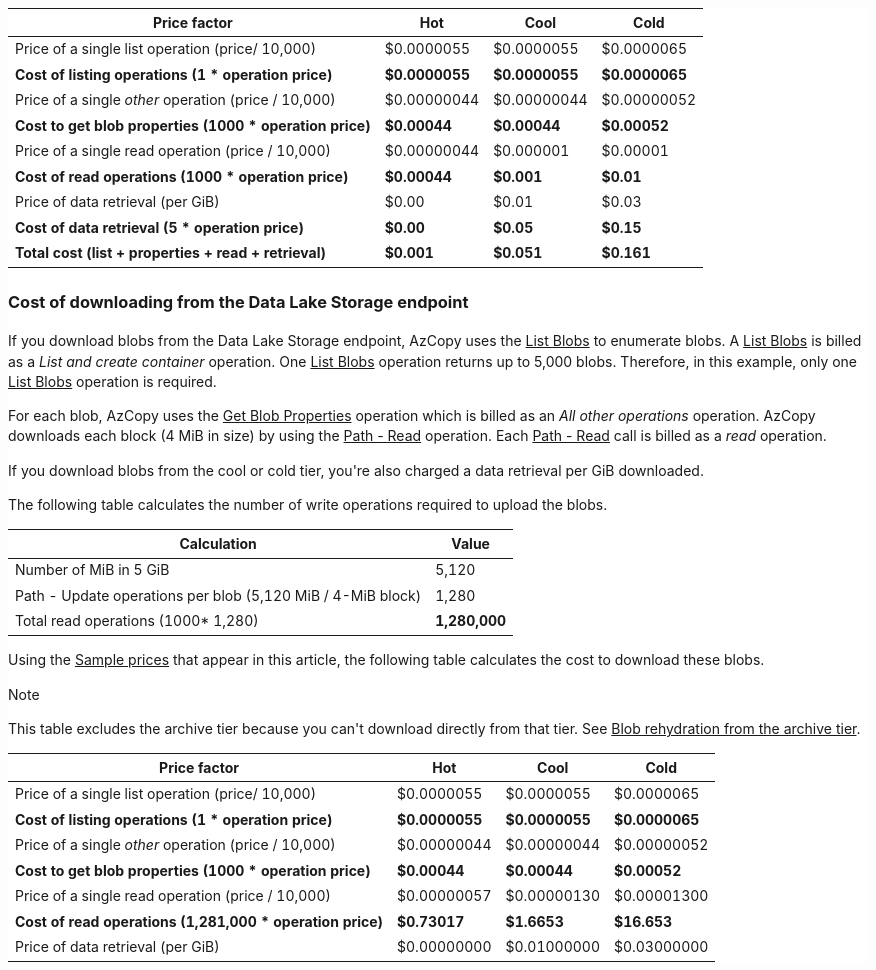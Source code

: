 | Price factor                                             | Hot            | Cool           | Cold           |
|----------------------------------------------------------|----------------|----------------|----------------|
| Price of a single list operation (price/ 10,000)         | $0.0000055     | $0.0000055     | $0.0000065     |
| **Cost of listing operations (1 * operation price)**     | **$0.0000055** | **$0.0000055** | **$0.0000065** |
| Price of a single _other_ operation (price / 10,000)      | $0.00000044    | $0.00000044    | $0.00000052    |
| **Cost to get blob properties (1000 * operation price)** | **$0.00044**   | **$0.00044**   | **$0.00052**   |
| Price of a single read operation (price / 10,000)        | $0.00000044    | $0.000001      | $0.00001       |
| **Cost of read operations (1000 * operation price)**     | **$0.00044**   | **$0.001**     | **$0.01**      |
| Price of data retrieval (per GiB)                        | $0.00          | $0.01          | $0.03          |
| **Cost of data retrieval (5 * operation price)**         | **$0.00**      | **$0.05**      | **$0.15**      |
| **Total cost (list + properties + read + retrieval)**    | **$0.001**     | **$0.051**     | **$0.161**     |


### Cost of downloading from the Data Lake Storage endpoint

If you download blobs from the Data Lake Storage endpoint, AzCopy uses the [List Blobs](/rest/api/storageservices/list-blobs) to enumerate blobs. A [List Blobs](/rest/api/storageservices/list-blobs) is billed as a _List and create container_ operation. One [List Blobs](/rest/api/storageservices/list-blobs) operation returns up to 5,000 blobs. Therefore, in this example, only one [List Blobs](/rest/api/storageservices/list-blobs) operation is required. 

For each blob, AzCopy uses the [Get Blob Properties](/rest/api/storageservices/get-blob-properties) operation which is billed as an _All other operations_ operation. AzCopy downloads each block (4 MiB in size) by using the [Path - Read](/rest/api/storageservices/datalakestoragegen2/path/read) operation. Each [Path - Read](/rest/api/storageservices/datalakestoragegen2/path/read) call is billed as a _read_ operation. 

If you download blobs from the cool or cold tier, you're also charged a data retrieval per GiB downloaded. 

The following table calculates the number of write operations required to upload the blobs. 

| Calculation                                                 | Value         |
|-------------------------------------------------------------|---------------|
| Number of MiB in 5 GiB                                      | 5,120         |
| Path - Update operations per blob (5,120 MiB / 4-MiB block) | 1,280         |
| Total read operations (1000* 1,280)                         | **1,280,000** |

Using the [Sample prices](#sample-prices) that appear in this article, the following table calculates the cost to download these blobs.

> [!NOTE]
> This table excludes the archive tier because you can't download directly from that tier. See [Blob rehydration from the archive tier](archive-rehydrate-overview.md).

| Price factor                                              | Hot            | Cool           | Cold           |
|-----------------------------------------------------------|----------------|----------------|----------------|
| Price of a single list operation (price/ 10,000)          | $0.0000055     | $0.0000055     | $0.0000065     |
| **Cost of listing operations (1 * operation price)**      | **$0.0000055** | **$0.0000055** | **$0.0000065** |
| Price of a single _other_ operation (price / 10,000)       | $0.00000044    | $0.00000044    | $0.00000052    |
| **Cost to get blob properties (1000 * operation price)**  | **$0.00044**   | **$0.00044**   | **$0.00052**   |
| Price of a single read operation (price / 10,000)         | $0.00000057    | $0.00000130    | $0.00001300    |
| **Cost of read operations (1,281,000 * operation price)** | **$0.73017**   | **$1.6653**    | **$16.653**    |
| Price of data retrieval (per GiB)                         | $0.00000000    | $0.01000000    | $0.03000000    |